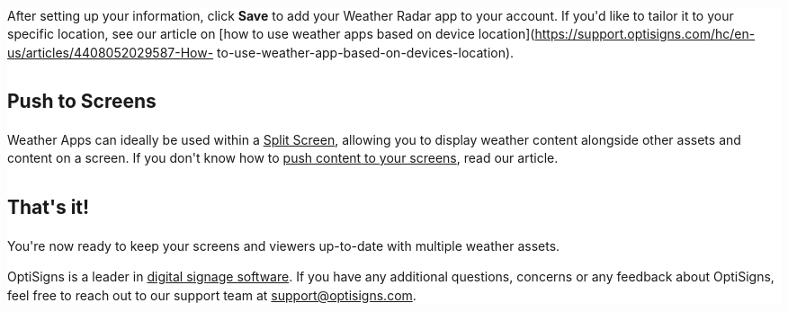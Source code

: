 After setting up your information, click **Save** to add your Weather Radar
app to your account. If you'd like to tailor it to your specific location, see
our article on [how to use weather apps based on device
location](https://support.optisigns.com/hc/en-us/articles/4408052029587-How-
to-use-weather-app-based-on-devices-location).

## Push to Screens

Weather Apps can ideally be used within a [Split
Screen](https://support.optisigns.com/hc/en-us/articles/360026559573),
allowing you to display weather content alongside other assets and content on
a screen. If you don't know how to [push content to your
screens](https://support.optisigns.com/hc/en-us/articles/18988049363859), read
our article.

## That's it!

You're now ready to keep your screens and viewers up-to-date with multiple
weather assets.

OptiSigns is a leader in [digital signage
software](https://www.optisigns.com/). If you have any additional questions,
concerns or any feedback about OptiSigns, feel free to reach out to our
support team at [support@optisigns.com](mailto:support@optisigns.com).

